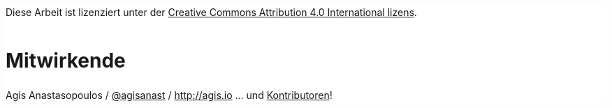 Diese Arbeit ist lizenziert unter der [Creative Commons Attribution 4.0
International lizens](https://creativecommons.org/licenses/by/4.0/).

# Mitwirkende

Agis Anastasopoulos / [@agisanast](https://twitter.com/agisanast) / http://agis.io
... und [Kontributoren](https://github.com/agis-/git-style-guide/graphs/contributors)!
